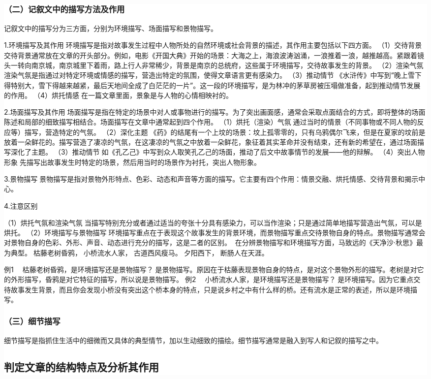 ### （二）记叙文中的描写方法及作用

记叙文中的描写分为三方面，分别为环境描写、场面描写和景物描写。

1.环境描写及其作用
环境描写是指对故事发生过程中人物所处的自然环境或社会背景的描述，其作用主要包括以下四方面。
（1）交待背景
交待背景通常放在文章的开头部分。例如，电影《开国大典》开始的场景：大海之上，海浪波涛汹涌，一浪推着一浪，越推越高。紧跟着镜头一转向南京城，南京城里下着雨，路上行人非常稀少，背景是南京的总统府，这些属于环境描写，交待故事发生的背景。
（2）渲染气氛
渲染气氛是指通过对特定环境或情感的描写，营造出特定的氛围，使得文章语言更有感染力。
（3）推动情节
《水浒传》中写到“晚上雪下得特别大，雪下得越来越紧，最后天地间全成了白茫茫的一片”。这一段的环境描写，是为林冲的茅草房被压塌做准备，起到推动情节发展的作用。
（4）烘托情感
在一篇文章里面，景象是与人物的心情相映衬的。

2.场面描写及其作用
场面描写是指在特定的场景中对人或事物进行的描写。为了突出画面感，通常会采取点面结合的方式，即将整体的场面陈述和局部的细致描写相结合。场面描写在文章中通常起到四个作用。
（1）烘托（渲染）气氛
通过当时的情景（不同事物或不同人物的反应等）描写，营造特定的气氛。
（2）深化主题
《药》的结尾有一个上坟的场景：坟上孤零零的，只有乌鸦偶尔飞来，但是在夏家的坟前是放着一朵鲜花的。描写营造了凄凉的气氛，在这凄凉的气氛之中放着一朵鲜花，象征着其实革命并没有结束，还有新的希望在，通过场面描写深化了主题。
（3）推动情节
如《孔乙己》中写到众人取笑孔乙己的场面，推动了后文中故事情节的发展——他的辩解。
（4）突出人物形象
先描写出故事发生时特定的场景，然后用当时的场景作为衬托，突出人物形象。

3.景物描写
景物描写是指对景物外形特点、色彩、动态和声音等方面的描写。它主要有四个作用：情景交融、烘托情感、交待背景和揭示中心。

4.注意区别

（1）烘托气氛和渲染气氛
当描写特别充分或者通过适当的夸张十分具有感染力，可以当作渲染；只是通过简单地描写营造出气氛，可以是烘托。
（2）环境描写与景物描写
环境描写重点在于表现这个故事发生的背景环境，而景物描写重点交待景物自身的特点。景物描写通常会对景物自身的色彩、外形、声音、动态进行充分的描写，这是二者的区别。 
在分辨景物描写和环境描写方面，马致远的《天净沙·秋思》最为典型。
枯藤老树昏鸦，
小桥流水人家，
古道西风瘦马。
夕阳西下，
断肠人在天涯。

例1 　枯藤老树昏鸦，是环境描写还是景物描写？
是景物描写。原因在于枯藤表现景物自身的特点，是对这个景物外形的描写。老树是对它的外形描写，昏鸦是对它特征的描写，所以说是景物描写。
例2 　小桥流水人家，是环境描写还是景物描写？
是环境描写。因为它重点交待故事发生背景，而且你会发现小桥没有突出这个桥本身的特点，只是说乡村之中有什么样的桥。还有流水是正常的表述，所以是环境描写。

### （三）细节描写

细节描写是指抓住生活中的细微而又具体的典型情节，加以生动细致的描绘。细节描写通常是融入到写人和记叙的描写之中。

## 判定文章的结构特点及分析其作用
